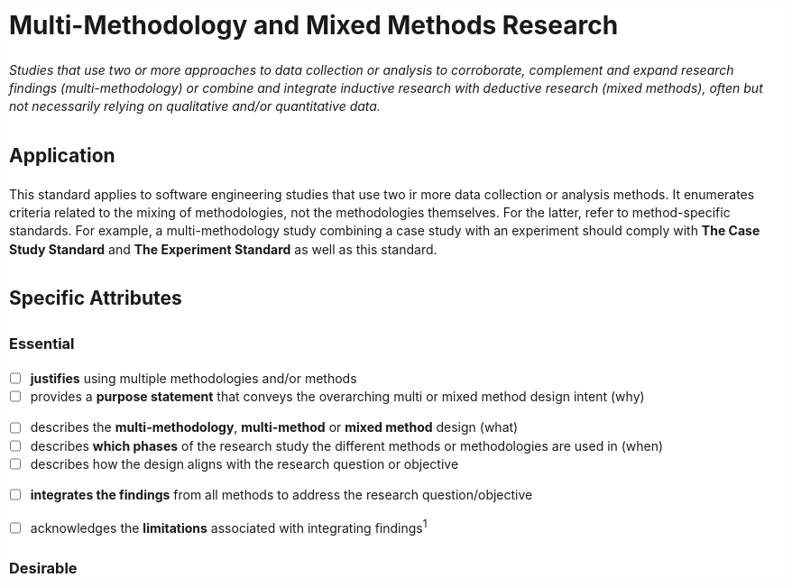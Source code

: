 # Multi-Methodology and Mixed Methods Research

<standard name="Mixed Methods">


*<desc>Studies that use two or more approaches to data collection or analysis to corroborate, complement and expand research findings (multi-methodology) or combine and integrate inductive research with deductive research (mixed methods), often but not necessarily relying on qualitative and/or quantitative data.</desc>*


## Application

This standard applies to software engineering studies that use two ir more data collection or analysis methods. It enumerates criteria related to 
the mixing of methodologies, not the methodologies themselves. For the latter, refer to method-specific standards. For example, a multi-methodology study combining a case study with an experiment should comply with **The Case Study Standard** and **The Experiment Standard** as well as this standard. 

## Specific Attributes

### Essential
<checklist name="Essential">
  
<intro>

- [ ] **justifies** using multiple methodologies and/or methods
- [ ] provides a **purpose statement** that conveys the overarching multi or mixed method design intent (why)

<method>

- [ ] describes the **multi-methodology**, **multi-method** or **mixed method** design (what) 
- [ ] describes **which phases** of the research study the different methods or methodologies are used in (when)
- [ ] describes how the design aligns with the research question or objective

<results>

- [ ] **integrates the findings** from all methods to address the research 
  question/objective

<discussion>

- [ ] acknowledges the **limitations** associated with integrating findings<sup><a class="footnote footnote-ref">1</a></sup>

<other>

 </checklist>

### Desirable
<checklist name="Desirable">
